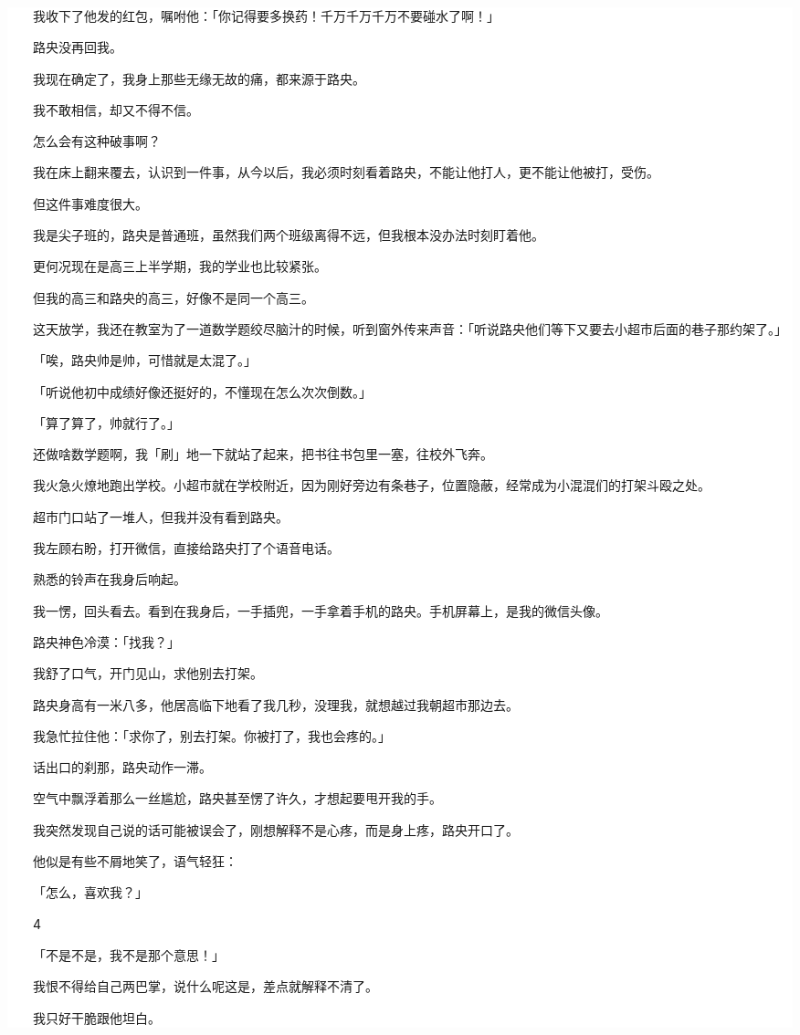 &emsp;&emsp;我收下了他发的红包，嘱咐他：「你记得要多换药！千万千万千万不要碰水了啊！」  
  
&emsp;&emsp;路央没再回我。  
  
&emsp;&emsp;我现在确定了，我身上那些无缘无故的痛，都来源于路央。  
  
&emsp;&emsp;我不敢相信，却又不得不信。  
  
&emsp;&emsp;怎么会有这种破事啊？  
  
&emsp;&emsp;我在床上翻来覆去，认识到一件事，从今以后，我必须时刻看着路央，不能让他打人，更不能让他被打，受伤。  
  
&emsp;&emsp;但这件事难度很大。  
  
&emsp;&emsp;我是尖子班的，路央是普通班，虽然我们两个班级离得不远，但我根本没办法时刻盯着他。  
  
&emsp;&emsp;更何况现在是高三上半学期，我的学业也比较紧张。  
  
&emsp;&emsp;但我的高三和路央的高三，好像不是同一个高三。  
  
&emsp;&emsp;这天放学，我还在教室为了一道数学题绞尽脑汁的时候，听到窗外传来声音：「听说路央他们等下又要去小超市后面的巷子那约架了。」  
  
&emsp;&emsp;「唉，路央帅是帅，可惜就是太混了。」  
  
&emsp;&emsp;「听说他初中成绩好像还挺好的，不懂现在怎么次次倒数。」  
  
&emsp;&emsp;「算了算了，帅就行了。」  
  
&emsp;&emsp;还做啥数学题啊，我「刷」地一下就站了起来，把书往书包里一塞，往校外飞奔。  
  
&emsp;&emsp;我火急火燎地跑出学校。小超市就在学校附近，因为刚好旁边有条巷子，位置隐蔽，经常成为小混混们的打架斗殴之处。  
  
&emsp;&emsp;超市门口站了一堆人，但我并没有看到路央。  
  
&emsp;&emsp;我左顾右盼，打开微信，直接给路央打了个语音电话。  
  
&emsp;&emsp;熟悉的铃声在我身后响起。  
  
&emsp;&emsp;我一愣，回头看去。看到在我身后，一手插兜，一手拿着手机的路央。手机屏幕上，是我的微信头像。  
  
&emsp;&emsp;路央神色冷漠：「找我？」  
  
&emsp;&emsp;我舒了口气，开门见山，求他别去打架。  
  
&emsp;&emsp;路央身高有一米八多，他居高临下地看了我几秒，没理我，就想越过我朝超市那边去。  
  
&emsp;&emsp;我急忙拉住他：「求你了，别去打架。你被打了，我也会疼的。」  
  
&emsp;&emsp;话出口的刹那，路央动作一滞。  
  
&emsp;&emsp;空气中飘浮着那么一丝尴尬，路央甚至愣了许久，才想起要甩开我的手。  
  
&emsp;&emsp;我突然发现自己说的话可能被误会了，刚想解释不是心疼，而是身上疼，路央开口了。  
  
&emsp;&emsp;他似是有些不屑地笑了，语气轻狂：  
  
&emsp;&emsp;「怎么，喜欢我？」  
  
&emsp;&emsp;4  
  
&emsp;&emsp;「不是不是，我不是那个意思！」  
  
&emsp;&emsp;我恨不得给自己两巴掌，说什么呢这是，差点就解释不清了。  
  
&emsp;&emsp;我只好干脆跟他坦白。  
  